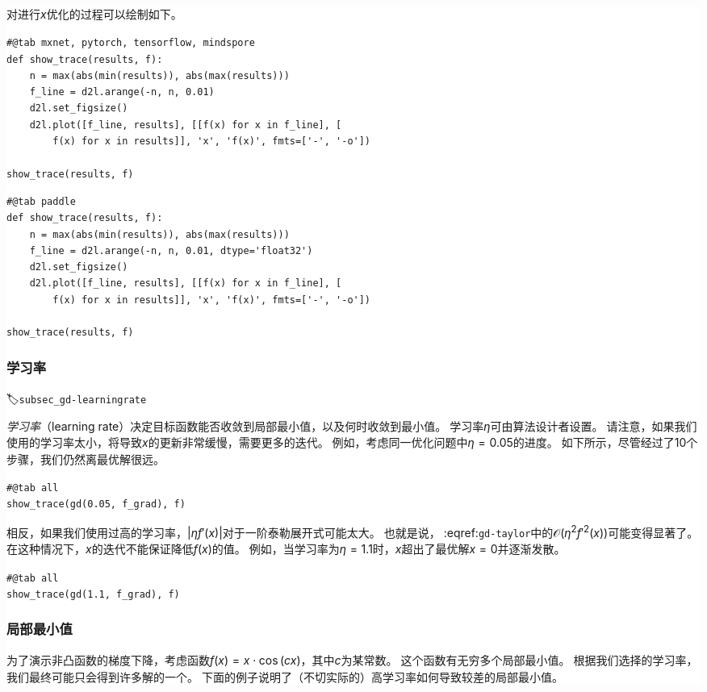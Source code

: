 对进行$x$优化的过程可以绘制如下。

```{.python .input}
#@tab mxnet, pytorch, tensorflow, mindspore
def show_trace(results, f):
    n = max(abs(min(results)), abs(max(results)))
    f_line = d2l.arange(-n, n, 0.01)
    d2l.set_figsize()
    d2l.plot([f_line, results], [[f(x) for x in f_line], [
        f(x) for x in results]], 'x', 'f(x)', fmts=['-', '-o'])

show_trace(results, f)
```

```{.python .input}
#@tab paddle
def show_trace(results, f):
    n = max(abs(min(results)), abs(max(results)))
    f_line = d2l.arange(-n, n, 0.01, dtype='float32')
    d2l.set_figsize()
    d2l.plot([f_line, results], [[f(x) for x in f_line], [
        f(x) for x in results]], 'x', 'f(x)', fmts=['-', '-o'])

show_trace(results, f)
```

### 学习率
:label:`subsec_gd-learningrate`

*学习率*（learning rate）决定目标函数能否收敛到局部最小值，以及何时收敛到最小值。
学习率$\eta$可由算法设计者设置。
请注意，如果我们使用的学习率太小，将导致$x$的更新非常缓慢，需要更多的迭代。
例如，考虑同一优化问题中$\eta = 0.05$的进度。
如下所示，尽管经过了10个步骤，我们仍然离最优解很远。

```{.python .input}
#@tab all
show_trace(gd(0.05, f_grad), f)
```

相反，如果我们使用过高的学习率，$\left|\eta f'(x)\right|$对于一阶泰勒展开式可能太大。
也就是说， :eqref:`gd-taylor`中的$\mathcal{O}(\eta^2 f'^2(x))$可能变得显著了。
在这种情况下，$x$的迭代不能保证降低$f(x)$的值。
例如，当学习率为$\eta=1.1$时，$x$超出了最优解$x=0$并逐渐发散。

```{.python .input}
#@tab all
show_trace(gd(1.1, f_grad), f)
```

### 局部最小值

为了演示非凸函数的梯度下降，考虑函数$f(x) = x \cdot \cos(cx)$，其中$c$为某常数。
这个函数有无穷多个局部最小值。
根据我们选择的学习率，我们最终可能只会得到许多解的一个。
下面的例子说明了（不切实际的）高学习率如何导致较差的局部最小值。
